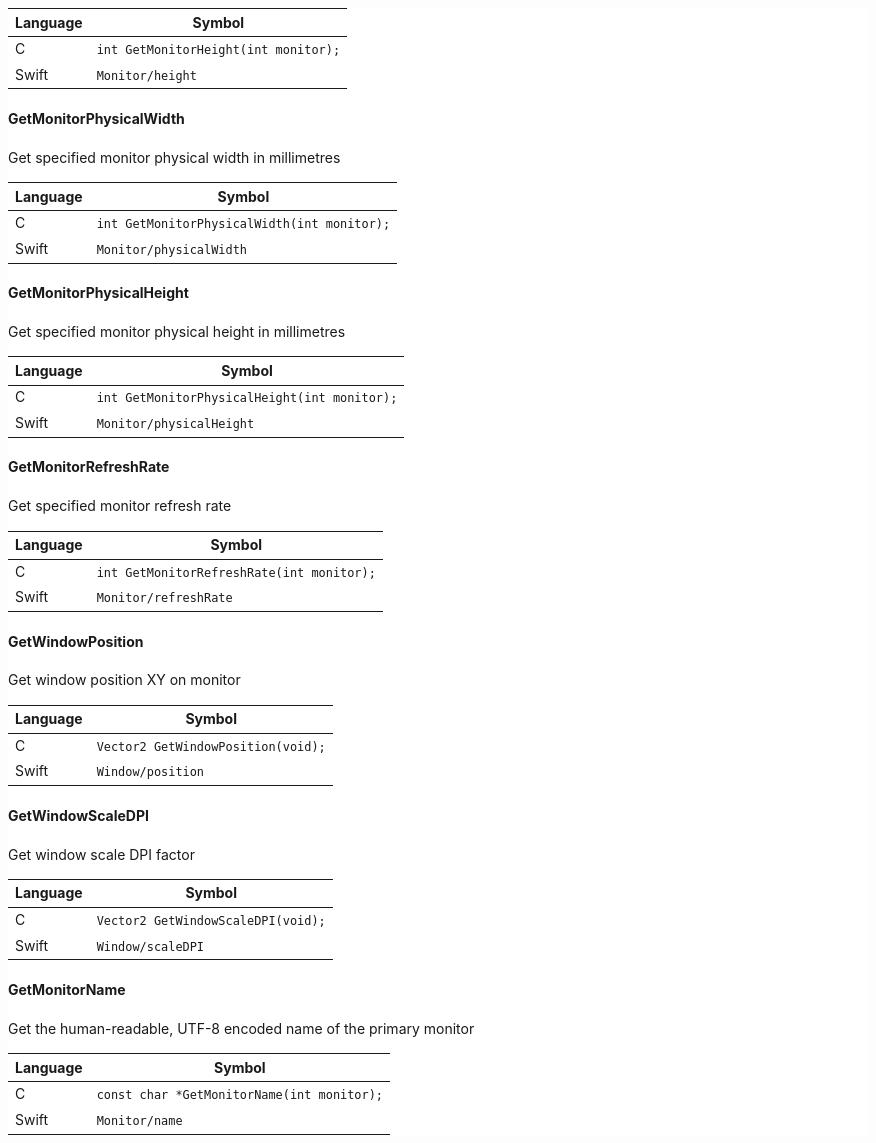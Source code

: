 Language | Symbol
--- | ---
C | `int GetMonitorHeight(int monitor);`
Swift | ``Monitor/height``

#### GetMonitorPhysicalWidth

Get specified monitor physical width in millimetres

Language | Symbol
--- | ---
C | `int GetMonitorPhysicalWidth(int monitor);`
Swift | ``Monitor/physicalWidth``

#### GetMonitorPhysicalHeight

Get specified monitor physical height in millimetres

Language | Symbol
--- | ---
C | `int GetMonitorPhysicalHeight(int monitor);`
Swift | ``Monitor/physicalHeight``

#### GetMonitorRefreshRate

Get specified monitor refresh rate

Language | Symbol
--- | ---
C | `int GetMonitorRefreshRate(int monitor);`
Swift | ``Monitor/refreshRate``

#### GetWindowPosition

Get window position XY on monitor

Language | Symbol
--- | ---
C | `Vector2 GetWindowPosition(void);`
Swift | ``Window/position``

#### GetWindowScaleDPI

Get window scale DPI factor

Language | Symbol
--- | ---
C | `Vector2 GetWindowScaleDPI(void);`
Swift | ``Window/scaleDPI``

#### GetMonitorName

Get the human-readable, UTF-8 encoded name of the primary monitor

Language | Symbol
--- | ---
C | `const char *GetMonitorName(int monitor);`
Swift | ``Monitor/name``
